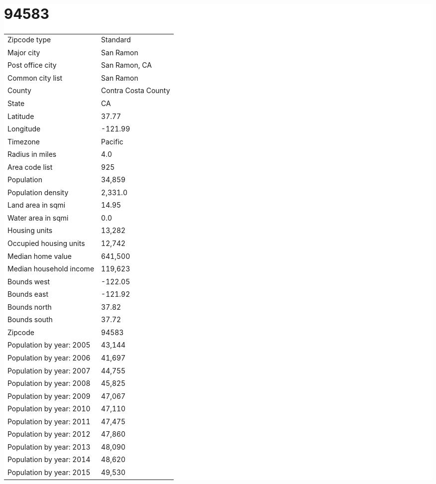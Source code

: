 94583
=====
|||
|--|--|
|Zipcode type|Standard|
|Major city|San Ramon|
|Post office city|San Ramon, CA|
|Common city list|San Ramon|
|County|Contra Costa County|
|State|CA|
|Latitude|37.77|
|Longitude|-121.99|
|Timezone|Pacific|
|Radius in miles|4.0|
|Area code list|925|
|Population|34,859|
|Population density|2,331.0|
|Land area in sqmi|14.95|
|Water area in sqmi|0.0|
|Housing units|13,282|
|Occupied housing units|12,742|
|Median home value|641,500|
|Median household income|119,623|
|Bounds west|-122.05|
|Bounds east|-121.92|
|Bounds north|37.82|
|Bounds south|37.72|
|Zipcode|94583|
|Population by year: 2005|43,144|
|Population by year: 2006|41,697|
|Population by year: 2007|44,755|
|Population by year: 2008|45,825|
|Population by year: 2009|47,067|
|Population by year: 2010|47,110|
|Population by year: 2011|47,475|
|Population by year: 2012|47,860|
|Population by year: 2013|48,090|
|Population by year: 2014|48,620|
|Population by year: 2015|49,530|